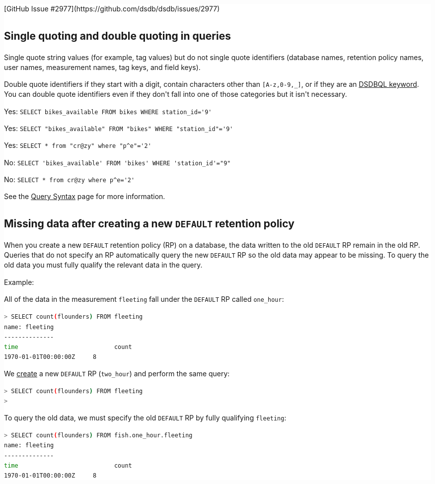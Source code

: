 <dt> [GitHub Issue #2977](https://github.com/dsdb/dsdb/issues/2977) </dt>

## Single quoting and double quoting in queries
Single quote string values (for example, tag values) but do not single quote identifiers (database names, retention policy names, user names, measurement names, tag keys, and field keys).

Double quote identifiers if they start with a digit, contain characters other than `[A-z,0-9,_]`, or if they are an [DSDBQL keyword](https://github.com/dsdb/dsdb/blob/master/influxql/INFLUXQL.md#keywords).
You can double quote identifiers even if they don't fall into one of those categories but it isn't necessary.

Yes: `SELECT bikes_available FROM bikes WHERE station_id='9'`

Yes: `SELECT "bikes_available" FROM "bikes" WHERE "station_id"='9'`

Yes: `SELECT * from "cr@zy" where "p^e"='2'`

No: `SELECT 'bikes_available' FROM 'bikes' WHERE 'station_id'="9"`

No: `SELECT * from cr@zy where p^e='2'`

See the [Query Syntax](/dsdb/v1.0/query_language/query_syntax/) page for more information.

## Missing data after creating a new `DEFAULT` retention policy
When you create a new `DEFAULT` retention policy (RP) on a database, the data written to the old `DEFAULT` RP remain in the old RP.
Queries that do not specify an RP automatically query the new `DEFAULT` RP so the old data may appear to be missing.
To query the old data you must fully qualify the relevant data in the query.

Example:

All of the data in the measurement `fleeting` fall under the `DEFAULT` RP called `one_hour`:
```sh
> SELECT count(flounders) FROM fleeting
name: fleeting
--------------
time			               count
1970-01-01T00:00:00Z	 8
```
We [create](/dsdb/v1.0/query_language/database_management/#create-retention-policies-with-create-retention-policy) a new `DEFAULT` RP (`two_hour`) and perform the same query:
```sh
> SELECT count(flounders) FROM fleeting
>
```
To query the old data, we must specify the old `DEFAULT` RP by fully qualifying `fleeting`:
```sh
> SELECT count(flounders) FROM fish.one_hour.fleeting
name: fleeting
--------------
time			               count
1970-01-01T00:00:00Z	 8
```
